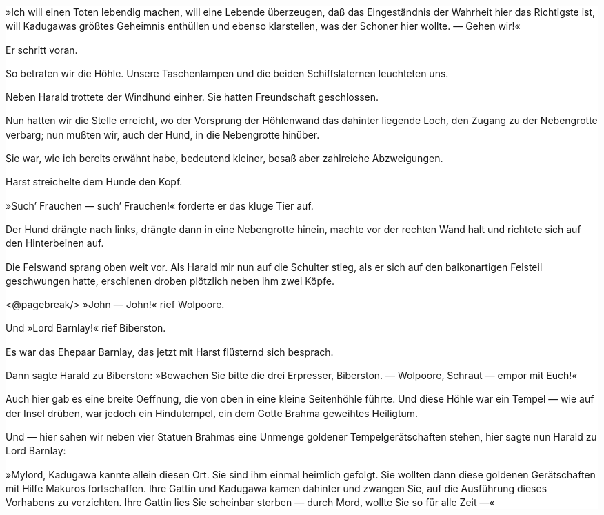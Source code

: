 »Ich will einen Toten lebendig machen, will eine
Lebende überzeugen, daß das Eingeständnis der Wahrheit
hier das Richtigste ist, will Kadugawas größtes Geheimnis
enthüllen und ebenso klarstellen, was der Schoner hier
wollte. — Gehen wir!«

Er schritt voran.

So betraten wir die Höhle. Unsere Taschenlampen
und die beiden Schiffslaternen leuchteten uns.

Neben Harald trottete der Windhund einher. Sie
hatten Freundschaft geschlossen.

Nun hatten wir die Stelle erreicht, wo der Vorsprung
der Höhlenwand das dahinter liegende Loch, den Zugang
zu der Nebengrotte verbarg; nun mußten wir, auch der
Hund, in die Nebengrotte hinüber.

Sie war, wie ich bereits erwähnt habe, bedeutend kleiner,
besaß aber zahlreiche Abzweigungen.

Harst streichelte dem Hunde den Kopf.

»Such’ Frauchen — such’ Frauchen!« forderte er das
kluge Tier auf.

Der Hund drängte nach links, drängte dann in eine
Nebengrotte hinein, machte vor der rechten Wand halt und
richtete sich auf den Hinterbeinen auf.

Die Felswand sprang oben weit vor. Als Harald
mir nun auf die Schulter stieg, als er sich auf den balkonartigen
Felsteil geschwungen hatte, erschienen droben
plötzlich neben ihm zwei Köpfe.

<@pagebreak/>
»John — John!« rief Wolpoore.

Und »Lord Barnlay!« rief Biberston.

Es war das Ehepaar Barnlay, das jetzt mit Harst
flüsternd sich besprach.

Dann sagte Harald zu Biberston: »Bewachen Sie
bitte die drei Erpresser, Biberston. — Wolpoore, Schraut
— empor mit Euch!«

Auch hier gab es eine breite Oeffnung, die von oben
in eine kleine Seitenhöhle führte. Und diese Höhle war
ein Tempel — wie auf der Insel drüben, war jedoch ein
Hindutempel, ein dem Gotte Brahma geweihtes Heiligtum.

Und — hier sahen wir neben vier Statuen Brahmas
eine Unmenge goldener Tempelgerätschaften stehen, hier
sagte nun Harald zu Lord Barnlay:

»Mylord, Kadugawa kannte allein diesen Ort. Sie
sind ihm einmal heimlich gefolgt. Sie wollten dann diese
goldenen Gerätschaften mit Hilfe Makuros fortschaffen.
Ihre Gattin und Kadugawa kamen dahinter und zwangen
Sie, auf die Ausführung dieses Vorhabens zu verzichten.
Ihre Gattin lies Sie scheinbar sterben — durch Mord,
wollte Sie so für alle Zeit —«
